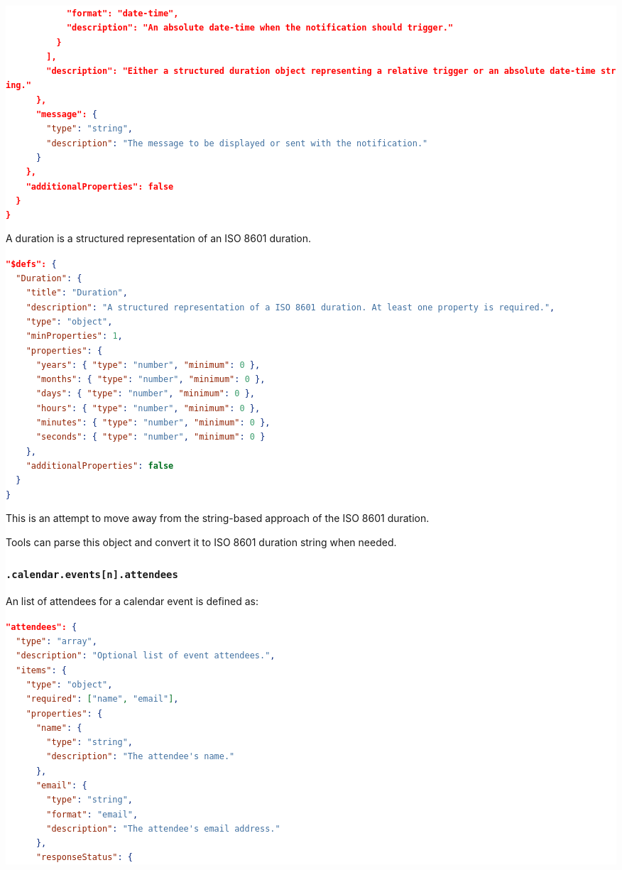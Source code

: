 ```json
            "format": "date-time",
            "description": "An absolute date-time when the notification should trigger."
          }
        ],
        "description": "Either a structured duration object representing a relative trigger or an absolute date-time string."
      },
      "message": {
        "type": "string",
        "description": "The message to be displayed or sent with the notification."
      }
    },
    "additionalProperties": false
  }
}
```

A duration is a structured representation of an ISO 8601 duration.

```json
"$defs": {
  "Duration": {
    "title": "Duration",
    "description": "A structured representation of a ISO 8601 duration. At least one property is required.",
    "type": "object",
    "minProperties": 1,
    "properties": {
      "years": { "type": "number", "minimum": 0 },
      "months": { "type": "number", "minimum": 0 },
      "days": { "type": "number", "minimum": 0 },
      "hours": { "type": "number", "minimum": 0 },
      "minutes": { "type": "number", "minimum": 0 },
      "seconds": { "type": "number", "minimum": 0 }
    },
    "additionalProperties": false
  }
}
```

This is an attempt to move away from the string-based approach of the ISO 8601 duration.

Tools can parse this object and convert it to ISO 8601 duration string when needed.

### `.calendar.events[n].attendees`

An list of attendees for a calendar event is defined as:

```json
"attendees": {
  "type": "array",
  "description": "Optional list of event attendees.",
  "items": {
    "type": "object",
    "required": ["name", "email"],
    "properties": {
      "name": {
        "type": "string",
        "description": "The attendee's name."
      },
      "email": {
        "type": "string",
        "format": "email",
        "description": "The attendee's email address."
      },
      "responseStatus": {
```